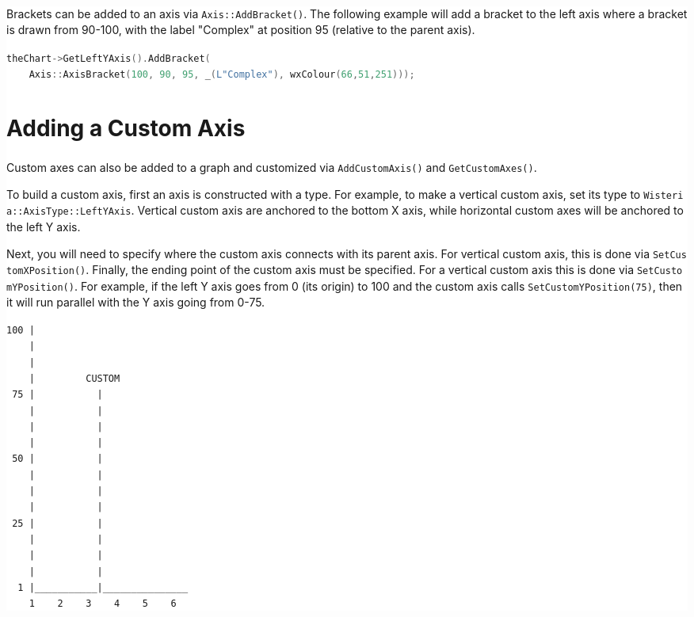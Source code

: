 Brackets can be added to an axis via `Axis::AddBracket()`. The following example will
add a bracket to the left axis where a bracket is drawn from 90-100, with the label "Complex" at position 95
(relative to the parent axis).

```cpp
theChart->GetLeftYAxis().AddBracket(
    Axis::AxisBracket(100, 90, 95, _(L"Complex"), wxColour(66,51,251)));
```

Adding a Custom Axis
=============================

Custom axes can also be added to a graph and customized via `AddCustomAxis()` and `GetCustomAxes()`.

To build a custom axis, first an axis is constructed with a type. For example, to make a vertical custom axis,
set its type to `Wisteria::AxisType::LeftYAxis`. Vertical custom axis are anchored to the bottom X axis, while
horizontal custom axes will be anchored to the left Y axis.

Next, you will need to specify where the custom axis connects with its parent axis. For vertical custom axis, this
is done via `SetCustomXPosition()`. Finally, the ending point of the custom axis must be specified. For a vertical
custom axis this is done via `SetCustomYPosition()`. For example, if the left Y axis goes from 0 (its origin) to 100
and the custom axis calls `SetCustomYPosition(75)`, then it will run parallel with the Y axis going from 0-75.

    100 |
        |
        |
        |         CUSTOM
     75 |           |
        |           |
        |           |
        |           |
     50 |           |
        |           |
        |           |
        |           |
     25 |           |
        |           |
        |           |
        |           |
      1 |___________|_______________
        1    2    3    4    5    6
